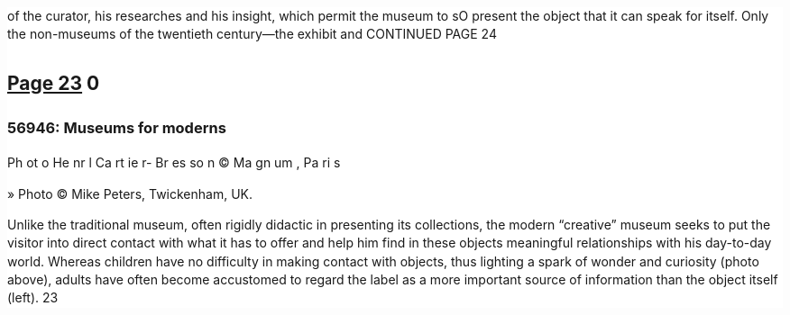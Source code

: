 of the curator, his researches and his 
insight, which permit the museum to 
sO present the object that it can speak 
for itself. 
Only the non-museums of the 
twentieth century—the exhibit and 
CONTINUED PAGE 24

## [Page 23](https://demo.humlab.umu.se/courier/078264engo.pdf#page=23) 0

### 56946: Museums for moderns

  
Ph
ot
o 
He
nr
l 
Ca
rt
ie
r-
Br
es
so
n 
© 
Ma
gn
um
, 
Pa
ri
s 
   
  
» 
Photo © Mike Peters, Twickenham, UK. 
  
Unlike the traditional museum, 
often rigidly didactic in presenting 
its collections, the modern “creative” 
museum seeks to put the visitor 
into direct contact with what it has 
to offer and help him find in these 
objects meaningful relationships 
with his day-to-day world. Whereas 
children have no difficulty in 
making contact with objects, thus 
lighting a spark of wonder and 
curiosity (photo above), adults have 
often become accustomed to regard 
the label as a more important 
source of information than the 
object itself (left). 
23
